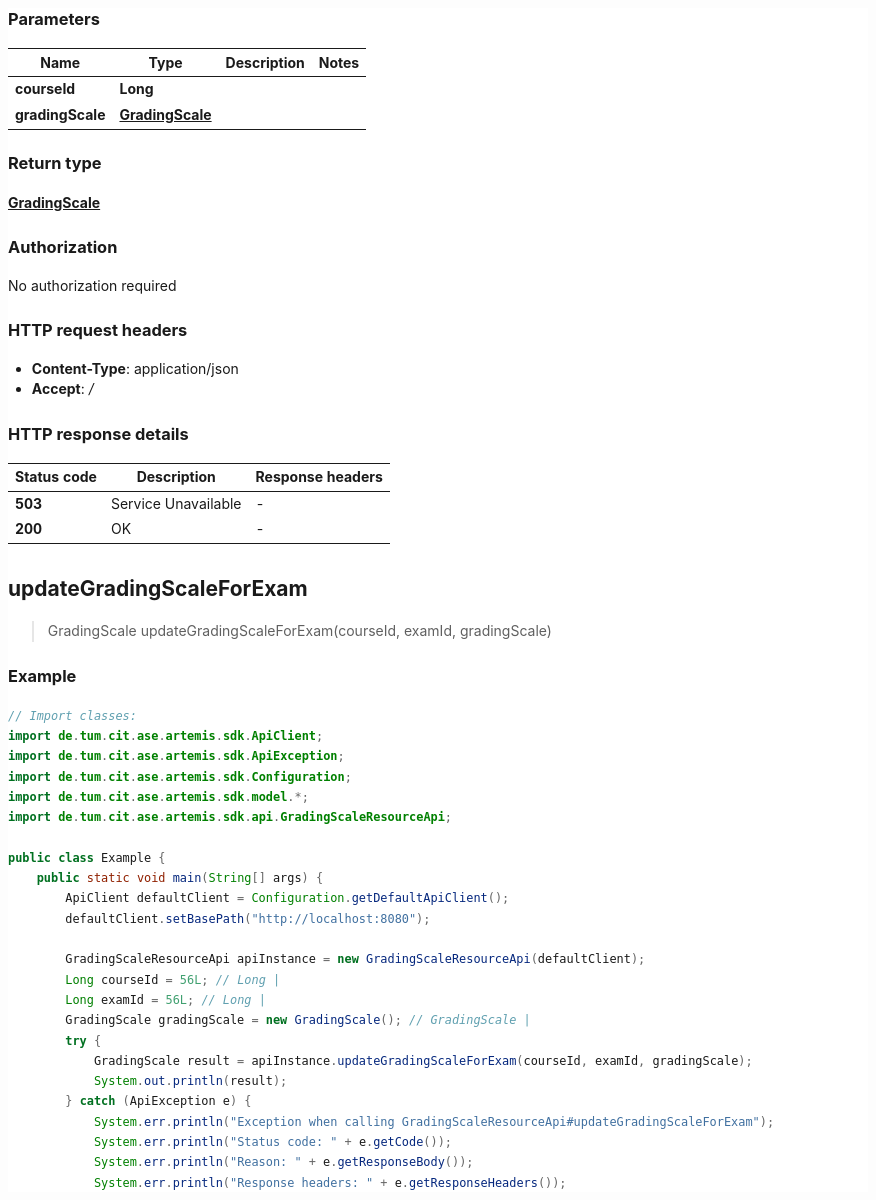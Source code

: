 ### Parameters


| Name | Type | Description  | Notes |
|------------- | ------------- | ------------- | -------------|
| **courseId** | **Long**|  | |
| **gradingScale** | [**GradingScale**](GradingScale.md)|  | |

### Return type

[**GradingScale**](GradingScale.md)

### Authorization

No authorization required

### HTTP request headers

- **Content-Type**: application/json
- **Accept**: */*

### HTTP response details
| Status code | Description | Response headers |
|-------------|-------------|------------------|
| **503** | Service Unavailable |  -  |
| **200** | OK |  -  |


## updateGradingScaleForExam

> GradingScale updateGradingScaleForExam(courseId, examId, gradingScale)



### Example

```java
// Import classes:
import de.tum.cit.ase.artemis.sdk.ApiClient;
import de.tum.cit.ase.artemis.sdk.ApiException;
import de.tum.cit.ase.artemis.sdk.Configuration;
import de.tum.cit.ase.artemis.sdk.model.*;
import de.tum.cit.ase.artemis.sdk.api.GradingScaleResourceApi;

public class Example {
    public static void main(String[] args) {
        ApiClient defaultClient = Configuration.getDefaultApiClient();
        defaultClient.setBasePath("http://localhost:8080");

        GradingScaleResourceApi apiInstance = new GradingScaleResourceApi(defaultClient);
        Long courseId = 56L; // Long | 
        Long examId = 56L; // Long | 
        GradingScale gradingScale = new GradingScale(); // GradingScale | 
        try {
            GradingScale result = apiInstance.updateGradingScaleForExam(courseId, examId, gradingScale);
            System.out.println(result);
        } catch (ApiException e) {
            System.err.println("Exception when calling GradingScaleResourceApi#updateGradingScaleForExam");
            System.err.println("Status code: " + e.getCode());
            System.err.println("Reason: " + e.getResponseBody());
            System.err.println("Response headers: " + e.getResponseHeaders());
```